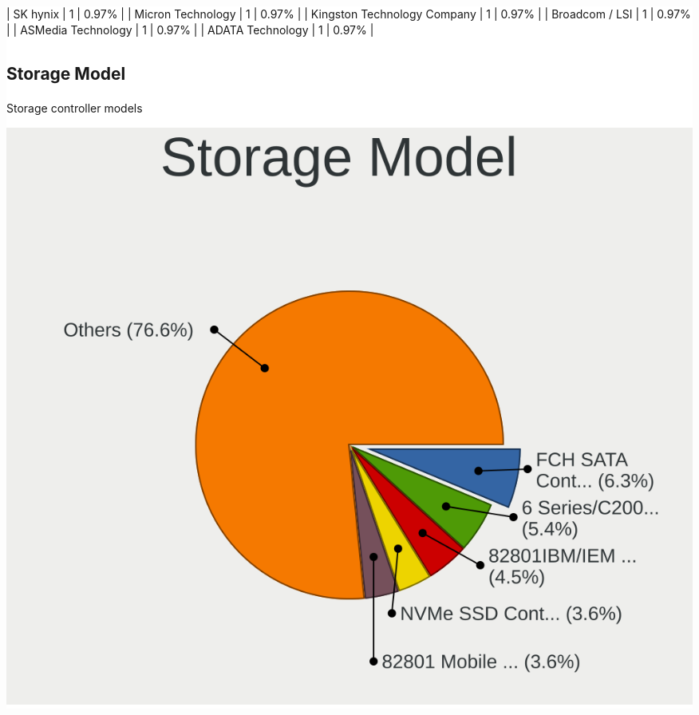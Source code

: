 | SK hynix                     | 1         | 0.97%   |
| Micron Technology            | 1         | 0.97%   |
| Kingston Technology Company  | 1         | 0.97%   |
| Broadcom / LSI               | 1         | 0.97%   |
| ASMedia Technology           | 1         | 0.97%   |
| ADATA Technology             | 1         | 0.97%   |

Storage Model
-------------

Storage controller models

![Storage Model](./images/pie_chart/storage_model.svg)
